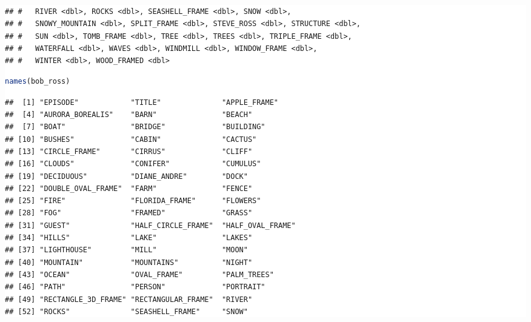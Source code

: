     ## #   RIVER <dbl>, ROCKS <dbl>, SEASHELL_FRAME <dbl>, SNOW <dbl>,
    ## #   SNOWY_MOUNTAIN <dbl>, SPLIT_FRAME <dbl>, STEVE_ROSS <dbl>, STRUCTURE <dbl>,
    ## #   SUN <dbl>, TOMB_FRAME <dbl>, TREE <dbl>, TREES <dbl>, TRIPLE_FRAME <dbl>,
    ## #   WATERFALL <dbl>, WAVES <dbl>, WINDMILL <dbl>, WINDOW_FRAME <dbl>,
    ## #   WINTER <dbl>, WOOD_FRAMED <dbl>

``` r
names(bob_ross)
```

    ##  [1] "EPISODE"            "TITLE"              "APPLE_FRAME"       
    ##  [4] "AURORA_BOREALIS"    "BARN"               "BEACH"             
    ##  [7] "BOAT"               "BRIDGE"             "BUILDING"          
    ## [10] "BUSHES"             "CABIN"              "CACTUS"            
    ## [13] "CIRCLE_FRAME"       "CIRRUS"             "CLIFF"             
    ## [16] "CLOUDS"             "CONIFER"            "CUMULUS"           
    ## [19] "DECIDUOUS"          "DIANE_ANDRE"        "DOCK"              
    ## [22] "DOUBLE_OVAL_FRAME"  "FARM"               "FENCE"             
    ## [25] "FIRE"               "FLORIDA_FRAME"      "FLOWERS"           
    ## [28] "FOG"                "FRAMED"             "GRASS"             
    ## [31] "GUEST"              "HALF_CIRCLE_FRAME"  "HALF_OVAL_FRAME"   
    ## [34] "HILLS"              "LAKE"               "LAKES"             
    ## [37] "LIGHTHOUSE"         "MILL"               "MOON"              
    ## [40] "MOUNTAIN"           "MOUNTAINS"          "NIGHT"             
    ## [43] "OCEAN"              "OVAL_FRAME"         "PALM_TREES"        
    ## [46] "PATH"               "PERSON"             "PORTRAIT"          
    ## [49] "RECTANGLE_3D_FRAME" "RECTANGULAR_FRAME"  "RIVER"             
    ## [52] "ROCKS"              "SEASHELL_FRAME"     "SNOW"              